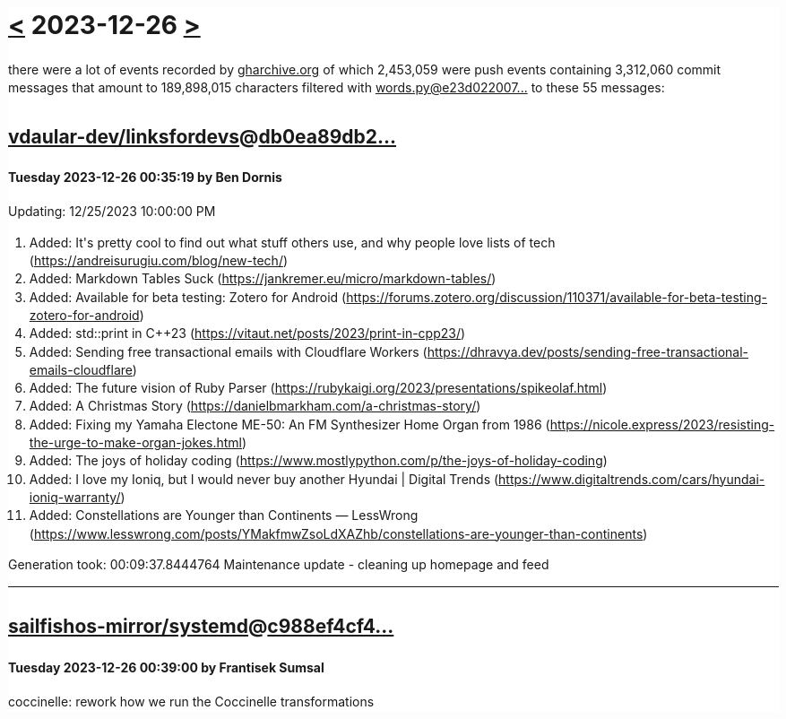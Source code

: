 # [<](2023-12-25.md) 2023-12-26 [>](2023-12-27.md)

there were a lot of events recorded by [gharchive.org](https://www.gharchive.org/) of which 2,453,059 were push events containing 3,312,060 commit messages that amount to 189,898,015 characters filtered with [words.py@e23d022007...](https://github.com/defgsus/good-github/blob/e23d022007992279f9bcb3a9fd40126629d787e2/src/words.py) to these 55 messages:


## [vdaular-dev/linksfordevs](https://github.com/vdaular-dev/linksfordevs)@[db0ea89db2...](https://github.com/vdaular-dev/linksfordevs/commit/db0ea89db227319f52917e624cf58a7cad28deb1)
#### Tuesday 2023-12-26 00:35:19 by Ben Dornis

Updating: 12/25/2023 10:00:00 PM

 1. Added: It's pretty cool to find out what stuff others use, and why people love lists of tech
    (https://andreisurugiu.com/blog/new-tech/)
 2. Added: Markdown Tables Suck
    (https://jankremer.eu/micro/markdown-tables/)
 3. Added: Available for beta testing: Zotero for Android
    (https://forums.zotero.org/discussion/110371/available-for-beta-testing-zotero-for-android)
 4. Added: std::print in C++23
    (https://vitaut.net/posts/2023/print-in-cpp23/)
 5. Added: Sending free transactional emails with Cloudflare Workers
    (https://dhravya.dev/posts/sending-free-transactional-emails-cloudflare)
 6. Added: The future vision of Ruby Parser
    (https://rubykaigi.org/2023/presentations/spikeolaf.html)
 7. Added: A Christmas Story
    (https://danielbmarkham.com/a-christmas-story/)
 8. Added: Fixing my Yamaha Electone ME-50: An FM Synthesizer Home Organ from 1986
    (https://nicole.express/2023/resisting-the-urge-to-make-organ-jokes.html)
 9. Added: The joys of holiday coding
    (https://www.mostlypython.com/p/the-joys-of-holiday-coding)
10. Added: I love my Ioniq, but I would never buy another Hyundai | Digital Trends
    (https://www.digitaltrends.com/cars/hyundai-ioniq-warranty/)
11. Added: Constellations are Younger than Continents — LessWrong
    (https://www.lesswrong.com/posts/YMakfmwZsoLdXAZhb/constellations-are-younger-than-continents)

Generation took: 00:09:37.8444764
 Maintenance update - cleaning up homepage and feed

---
## [sailfishos-mirror/systemd](https://github.com/sailfishos-mirror/systemd)@[c988ef4cf4...](https://github.com/sailfishos-mirror/systemd/commit/c988ef4cf435ffa50dc9d10d9b0e55d5685ac7b1)
#### Tuesday 2023-12-26 00:39:00 by Frantisek Sumsal

coccinelle: rework how we run the Coccinelle transformations
